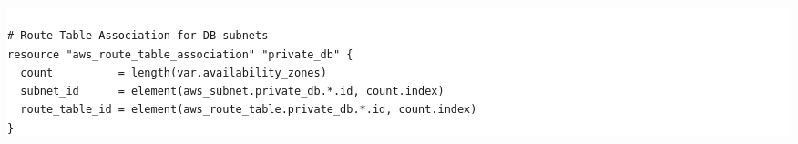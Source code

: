 ```

# Route Table Association for DB subnets
resource "aws_route_table_association" "private_db" {
  count          = length(var.availability_zones)
  subnet_id      = element(aws_subnet.private_db.*.id, count.index)
  route_table_id = element(aws_route_table.private_db.*.id, count.index)
}
```
